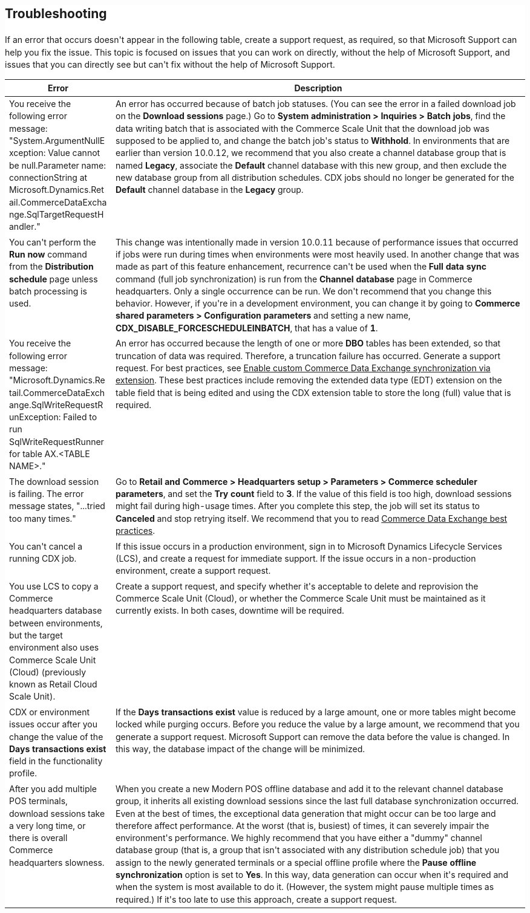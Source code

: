 ## Troubleshooting

If an error that occurs doesn't appear in the following table, create a support request, as required, so that Microsoft Support can help you fix the issue. This topic is focused on issues that you can work on directly, without the help of Microsoft Support, and issues that you can directly see but can't fix without the help of Microsoft Support.


| Error | Description |
|-------|-------------|
| You receive the following error message: "System.ArgumentNullException: Value cannot be null.Parameter name: connectionString at Microsoft.Dynamics.Retail.CommerceDataExchange.SqlTargetRequestHandler." | An error has occurred because of batch job statuses. (You can see the error in a failed download job on the **Download sessions** page.) Go to **System administration \> Inquiries \> Batch jobs**, find the data writing batch that is associated with the Commerce Scale Unit that the download job was supposed to be applied to, and change the batch job's status to **Withhold**. In environments that are earlier than version 10.0.12, we recommend that you also create a channel database group that is named **Legacy**, associate the **Default** channel database with this new group, and then exclude the new database group from all distribution schedules. CDX jobs should no longer be generated for the **Default** channel database in the **Legacy** group. |
| You can't perform the **Run now** command from the **Distribution schedule** page unless batch processing is used. | This change was intentionally made in version 10.0.11 because of performance issues that occurred if jobs were run during times when environments were most heavily used. In another change that was made as part of this feature enhancement, recurrence can't be used when the **Full data sync** command (full job synchronization) is run from the **Channel database** page in Commerce headquarters. Only a single occurrence can be run. We don't recommend that you change this behavior. However, if you're in a development environment, you can change it by going to **Commerce shared parameters \> Configuration parameters** and setting a new name, **CDX\_DISABLE\_FORCESCHEDULEINBATCH**, that has a value of **1**. |
| You receive the following error message: "Microsoft.Dynamics.Retail.CommerceDataExchange.SqlWriteRequestRunException: Failed to run SqlWriteRequestRunner for table AX.\<TABLE NAME\>." | An error has occurred because the length of one or more **DBO** tables has been extended, so that truncation of data was required. Therefore, a truncation failure has occurred. Generate a support request. For best practices, see [Enable custom Commerce Data Exchange synchronization via extension](cdx-extensibility.md). These best practices include removing the extended data type (EDT) extension on the table field that is being edited and using the CDX extension table to store the long (full) value that is required. |
| The download session is failing. The error message states, "...tried too many times." | Go to **Retail and Commerce \> Headquarters setup \> Parameters \> Commerce scheduler parameters**, and set the **Try count** field to **3**. If the value of this field is too high, download sessions might fail during high-usage times. After you complete this step, the job will set its status to **Canceled** and stop retrying itself. We recommend that you to read [Commerce Data Exchange best practices](CDX-Best-Practices.md). |
| You can't cancel a running CDX job. | If this issue occurs in a production environment, sign in to Microsoft Dynamics Lifecycle Services (LCS), and create a request for immediate support. If the issue occurs in a non-production environment, create a support request. |
| You use LCS to copy a Commerce headquarters database between environments, but the target environment also uses Commerce Scale Unit (Cloud) (previously known as Retail Cloud Scale Unit). | Create a support request, and specify whether it's acceptable to delete and reprovision the Commerce Scale Unit (Cloud), or whether the Commerce Scale Unit must be maintained as it currently exists. In both cases, downtime will be required. |
| CDX or environment issues occur after you change the value of the **Days transactions exist** field in the functionality profile. | If the **Days transactions exist** value is reduced by a large amount, one or more tables might become locked while purging occurs. Before you reduce the value by a large amount, we recommend that you generate a support request. Microsoft Support can remove the data before the value is changed. In this way, the database impact of the change will be minimized. |
| After you add multiple POS terminals, download sessions take a very long time, or there is overall Commerce headquarters slowness. | When you create a new Modern POS offline database and add it to the relevant channel database group, it inherits all existing download sessions since the last full database synchronization occurred. Even at the best of times, the exceptional data generation that might occur can be too large and therefore affect performance. At the worst (that is, busiest) of times, it can severely impair the environment's performance. We highly recommend that you have either a "dummy" channel database group (that is, a group that isn't associated with any distribution schedule job) that you assign to the newly generated terminals or a special offline profile where the **Pause offline synchronization** option is set to **Yes**. In this way, data generation can occur when it's required and when the system is most available to do it. (However, the system might pause multiple times as required.) If it's too late to use this approach, create a support request. |
